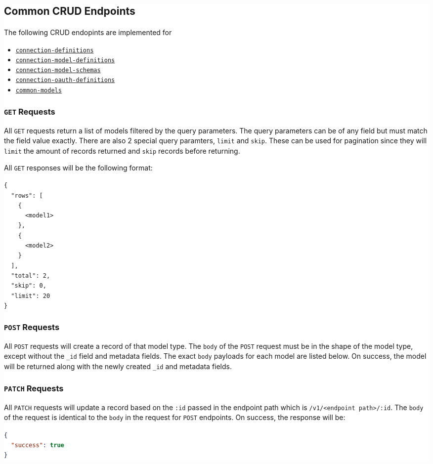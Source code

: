 ## Common CRUD Endpoints

The following CRUD endopints are implemented for

- [`connection-definitions`](#v1connection-definitions-connection-definitions)
- [`connection-model-definitions`](#v1connection-model-definitions-connection-model-definitions)
- [`connection-model-schemas`](#v1connection-model-schemas-connection-model-schemas)
- [`connection-oauth-definitions`](#v1connection-oauth-definitions-connection-oauth-definitions)
- [`common-models`](#v1common-models-common-models)

### `GET` Requests

All `GET` requests return a list of models filtered by the query parameters. The query parameters can be of any field but must match the field value exactly. There are also 2 special query paramters, `limit` and `skip`. These can be used for pagination since they will `limit` the amount of records returned and `skip` records before returning.

All `GET` responses will be the following format:

```
{
  "rows": [
    {
      <model1>
    },
    {
      <model2>
    }
  ],
  "total": 2,
  "skip": 0,
  "limit": 20
}
```

### `POST` Requests

All `POST` requests will create a record of that model type. The `body` of the `POST` request must be in the shape of the model type, except without the `_id` field and metadata fields. The exact `body` payloads for each model are listed below. On success, the model will be returned along with the newly created `_id` and metadata fields.

### `PATCH` Requests

All `PATCH` requests will update a record based on the `:id` passed in the endpoint path which is `/v1/<endpoint path>/:id`. The `body` of the request is identical to the `body` in the request for `POST` endpoints. On success, the response will be:

```json
{
  "success": true
}
```
